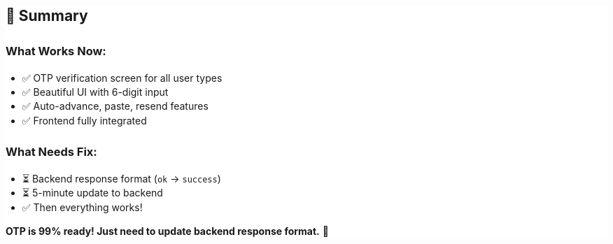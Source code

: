 
## 📝 Summary

### What Works Now:
- ✅ OTP verification screen for all user types
- ✅ Beautiful UI with 6-digit input
- ✅ Auto-advance, paste, resend features
- ✅ Frontend fully integrated

### What Needs Fix:
- ⏳ Backend response format (`ok` → `success`)
- ⏳ 5-minute update to backend
- ✅ Then everything works!

**OTP is 99% ready! Just need to update backend response format.** 🎉

